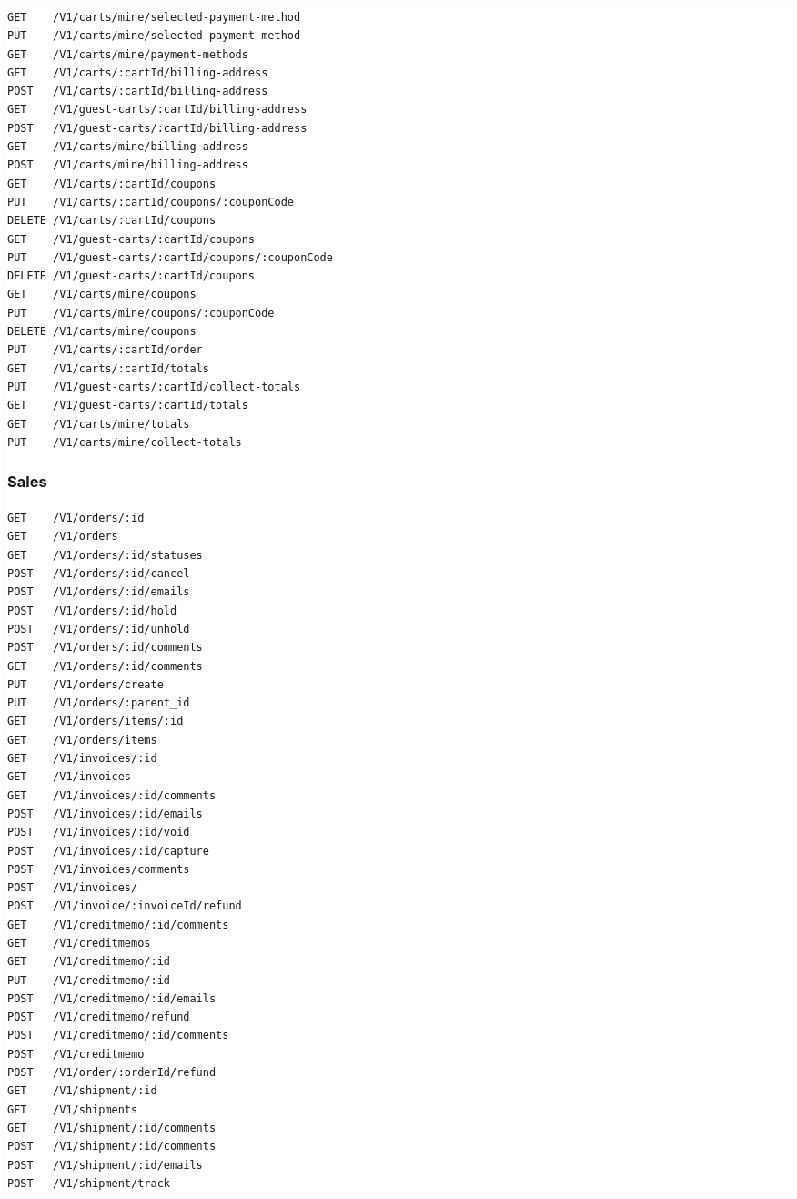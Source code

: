     GET    /V1/carts/mine/selected-payment-method
    PUT    /V1/carts/mine/selected-payment-method
    GET    /V1/carts/mine/payment-methods
    GET    /V1/carts/:cartId/billing-address
    POST   /V1/carts/:cartId/billing-address
    GET    /V1/guest-carts/:cartId/billing-address
    POST   /V1/guest-carts/:cartId/billing-address
    GET    /V1/carts/mine/billing-address
    POST   /V1/carts/mine/billing-address
    GET    /V1/carts/:cartId/coupons
    PUT    /V1/carts/:cartId/coupons/:couponCode
    DELETE /V1/carts/:cartId/coupons
    GET    /V1/guest-carts/:cartId/coupons
    PUT    /V1/guest-carts/:cartId/coupons/:couponCode
    DELETE /V1/guest-carts/:cartId/coupons
    GET    /V1/carts/mine/coupons
    PUT    /V1/carts/mine/coupons/:couponCode
    DELETE /V1/carts/mine/coupons
    PUT    /V1/carts/:cartId/order
    GET    /V1/carts/:cartId/totals
    PUT    /V1/guest-carts/:cartId/collect-totals
    GET    /V1/guest-carts/:cartId/totals
    GET    /V1/carts/mine/totals
    PUT    /V1/carts/mine/collect-totals

### Sales

    GET    /V1/orders/:id
    GET    /V1/orders
    GET    /V1/orders/:id/statuses
    POST   /V1/orders/:id/cancel
    POST   /V1/orders/:id/emails
    POST   /V1/orders/:id/hold
    POST   /V1/orders/:id/unhold
    POST   /V1/orders/:id/comments
    GET    /V1/orders/:id/comments
    PUT    /V1/orders/create
    PUT    /V1/orders/:parent_id
    GET    /V1/orders/items/:id
    GET    /V1/orders/items
    GET    /V1/invoices/:id
    GET    /V1/invoices
    GET    /V1/invoices/:id/comments
    POST   /V1/invoices/:id/emails
    POST   /V1/invoices/:id/void
    POST   /V1/invoices/:id/capture
    POST   /V1/invoices/comments
    POST   /V1/invoices/
    POST   /V1/invoice/:invoiceId/refund
    GET    /V1/creditmemo/:id/comments
    GET    /V1/creditmemos
    GET    /V1/creditmemo/:id
    PUT    /V1/creditmemo/:id
    POST   /V1/creditmemo/:id/emails
    POST   /V1/creditmemo/refund
    POST   /V1/creditmemo/:id/comments
    POST   /V1/creditmemo
    POST   /V1/order/:orderId/refund
    GET    /V1/shipment/:id
    GET    /V1/shipments
    GET    /V1/shipment/:id/comments
    POST   /V1/shipment/:id/comments
    POST   /V1/shipment/:id/emails
    POST   /V1/shipment/track